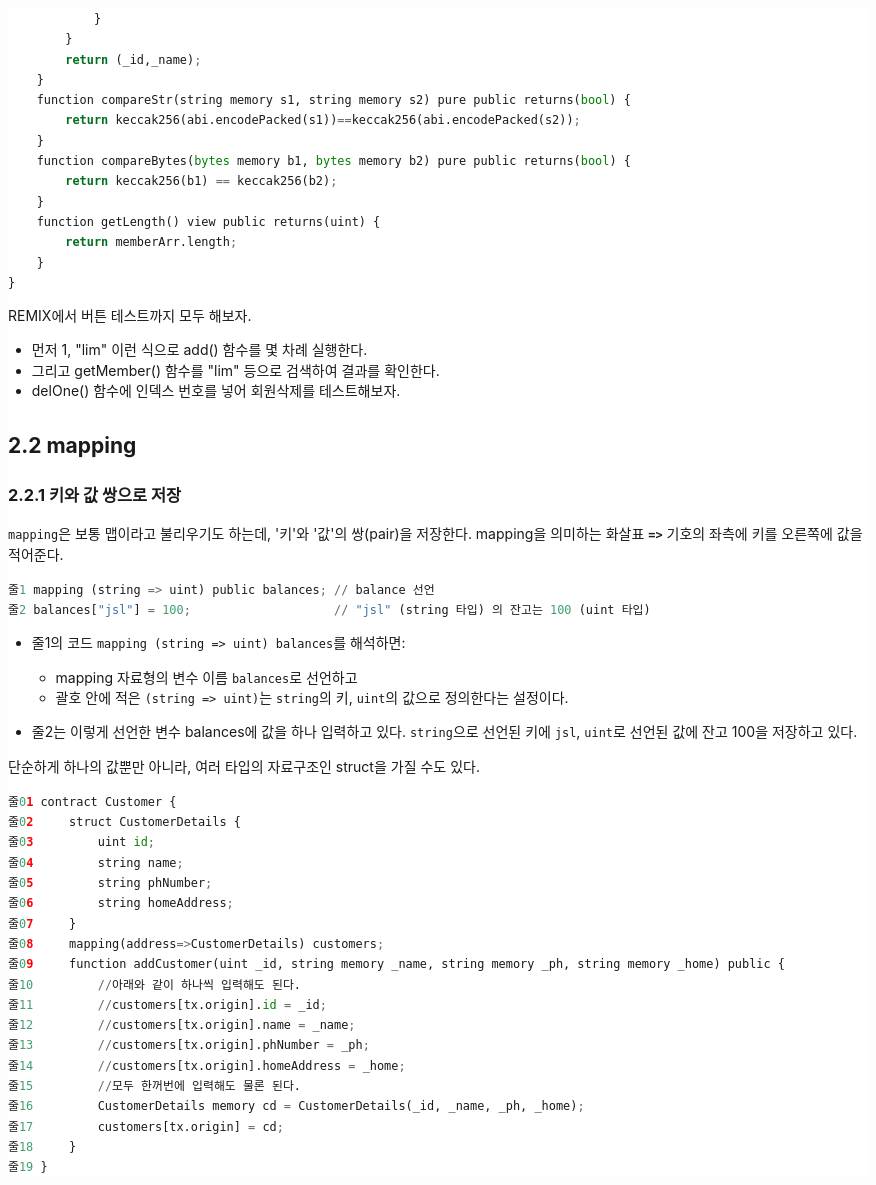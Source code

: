 ```python
            }
        }
        return (_id,_name);
    }
    function compareStr(string memory s1, string memory s2) pure public returns(bool) {
        return keccak256(abi.encodePacked(s1))==keccak256(abi.encodePacked(s2));
    }
    function compareBytes(bytes memory b1, bytes memory b2) pure public returns(bool) {
        return keccak256(b1) == keccak256(b2);
    }
    function getLength() view public returns(uint) {
        return memberArr.length;
    }
}
```

REMIX에서 버튼 테스트까지 모두 해보자.

- 먼저 1, "lim" 이런 식으로 add() 함수를 몇 차례 실행한다.
- 그리고 getMember() 함수를 "lim" 등으로 검색하여 결과를 확인한다.
- delOne() 함수에 인덱스 번호를 넣어 회원삭제를 테스트해보자.

## 2.2 mapping

### 2.2.1 키와 값 쌍으로 저장

```mapping```은 보통 맵이라고 불리우기도 하는데, '키'와 '값'의 쌍(pair)을 저장한다. mapping을 의미하는 화살표 **```=>```** 기호의 좌측에 키를 오른쪽에 값을 적어준다.

```python
줄1 mapping (string => uint) public balances; // balance 선언
줄2 balances["jsl"] = 100;                    // "jsl" (string 타입) 의 잔고는 100 (uint 타입)
```

- 줄1의 코드 ```mapping (string => uint) balances```를 해석하면:

	* mapping 자료형의 변수 이름 ```balances```로 선언하고
	* 괄호 안에 적은 ```(string => uint)```는 ```string```의 키, ```uint```의 값으로 정의한다는 설정이다.

- 줄2는 이렇게 선언한 변수 balances에 값을 하나 입력하고 있다. ```string```으로 선언된 키에 ```jsl```, ```uint```로 선언된 값에 잔고 100을 저장하고 있다.


단순하게 하나의 값뿐만 아니라, 여러 타입의 자료구조인 struct을 가질 수도 있다.

```python
줄01 contract Customer {
줄02     struct CustomerDetails {
줄03         uint id;
줄04         string name;
줄05         string phNumber;
줄06         string homeAddress;
줄07     }
줄08     mapping(address=>CustomerDetails) customers;
줄09     function addCustomer(uint _id, string memory _name, string memory _ph, string memory _home) public {
줄10         //아래와 같이 하나씩 입력해도 된다.
줄11         //customers[tx.origin].id = _id;
줄12         //customers[tx.origin].name = _name;
줄13         //customers[tx.origin].phNumber = _ph;
줄14         //customers[tx.origin].homeAddress = _home;
줄15         //모두 한꺼번에 입력해도 물론 된다.
줄16         CustomerDetails memory cd = CustomerDetails(_id, _name, _ph, _home);
줄17         customers[tx.origin] = cd;
줄18     }
줄19 }
```
